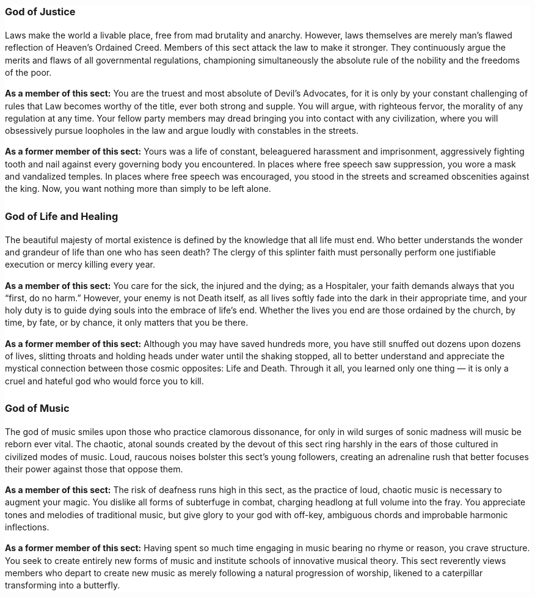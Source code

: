 ### <a name="internal-GodofJustice">God of Justice</a>
Laws make the world a livable place, free from mad brutality and anarchy. However, laws themselves are merely man’s flawed reflection of Heaven’s Ordained Creed. Members of this sect attack the law to make it stronger. They continuously argue the merits and flaws of all governmental regulations, championing simultaneously the absolute rule of the nobility and the freedoms of the poor.

**As a member of this sect:** You are the truest and most absolute of Devil’s Advocates, for it is only by your constant challenging of rules that Law becomes worthy of the title, ever both strong and supple. You will argue, with righteous fervor, the morality of any regulation at any time. Your fellow party members may dread bringing you into contact with any civilization, where you will obsessively pursue loopholes in the law and argue loudly with constables in the streets.

**As a former member of this sect:** Yours was a life of constant, beleaguered harassment and imprisonment, aggressively fighting tooth and nail against every governing body you encountered. In places where free speech saw suppression, you wore a mask and vandalized temples. In places where free speech was encouraged, you stood in the streets and screamed obscenities against the king. Now, you want nothing more than simply to be left alone.

### <a name="internal-GodofLifeandHealing">God of Life and Healing</a>
The beautiful majesty of mortal existence is defined by the knowledge that all life must end. Who better understands the wonder and grandeur of life than one who has seen death? The clergy of this splinter faith must personally perform one justifiable execution or mercy killing every year.

**As a member of this sect:** You care for the sick, the injured and the dying; as a Hospitaler, your faith demands always that you “first, do no harm.” However, your enemy is not Death itself, as all lives softly fade into the dark in their appropriate time, and your holy duty is to guide dying souls into the embrace of life’s end. Whether the lives you end are those ordained by the church, by time, by fate, or by chance, it only matters that you be there.

**As a former member of this sect:** Although you may have saved hundreds more, you have still snuffed out dozens upon dozens of lives, slitting throats and holding heads under water until the shaking stopped, all to better understand and appreciate the mystical connection between those cosmic opposites: Life and Death. Through it all, you learned only one thing — it is only a cruel and hateful god who would force you to kill.

### <a name="internal-GodofMusic">God of Music</a>
The god of music smiles upon those who practice clamorous dissonance, for only in wild surges of sonic madness will music be reborn ever vital. The chaotic, atonal sounds created by the devout of this sect ring harshly in the ears of those cultured in civilized modes of music. Loud, raucous noises bolster this sect’s young followers, creating an adrenaline rush that better focuses their power against those that oppose them.


**As a member of this sect:** The risk of deafness runs high in this sect, as the practice of loud, chaotic music is necessary to augment your magic. You dislike all forms of subterfuge in combat, charging headlong at full volume into the fray.  You appreciate tones and melodies of traditional music, but give glory to your god with off-key, ambiguous chords and improbable harmonic inflections.


**As a former member of this sect:** Having spent so much time engaging in music bearing no rhyme or reason, you crave structure. You seek to create entirely new forms of music and institute schools of innovative musical theory. This sect reverently views members who depart to create new music as merely following a natural progression of worship, likened to a caterpillar transforming into a butterfly.
